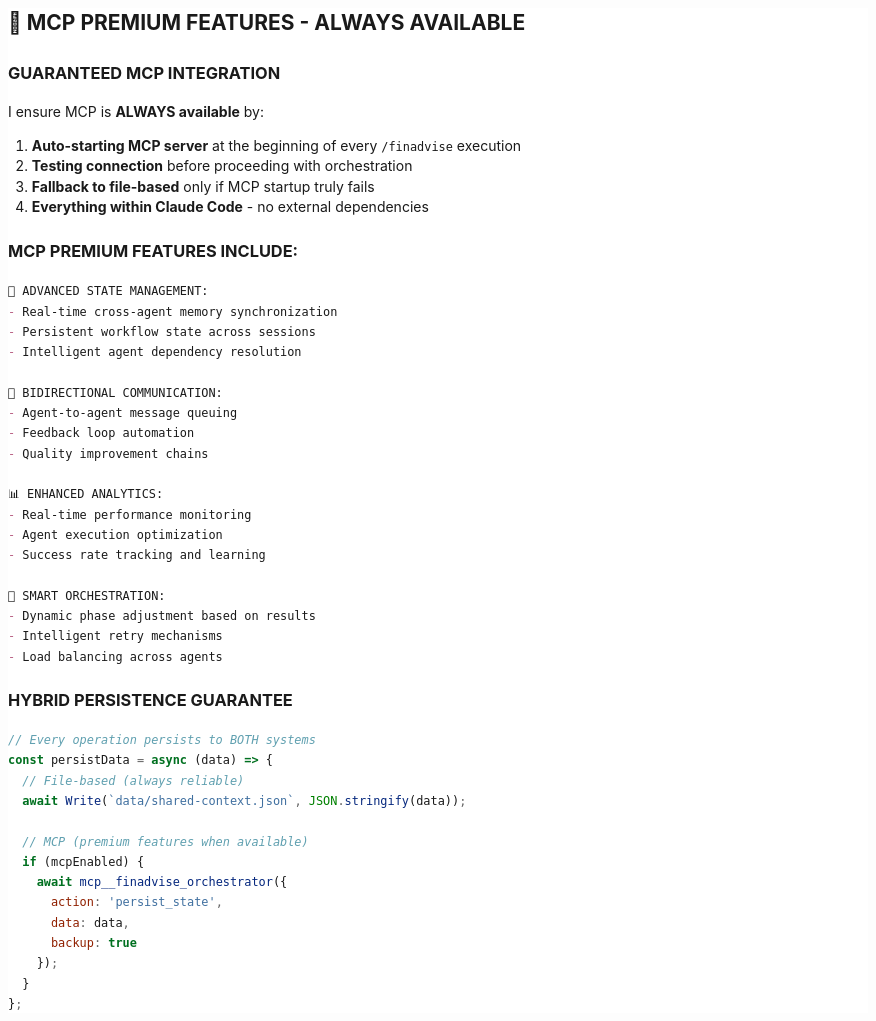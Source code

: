 ## 🚀 MCP PREMIUM FEATURES - ALWAYS AVAILABLE

### **GUARANTEED MCP INTEGRATION**

I ensure MCP is **ALWAYS available** by:

1. **Auto-starting MCP server** at the beginning of every `/finadvise` execution
2. **Testing connection** before proceeding with orchestration
3. **Fallback to file-based** only if MCP startup truly fails
4. **Everything within Claude Code** - no external dependencies

### **MCP PREMIUM FEATURES INCLUDE:**

```markdown
🧠 ADVANCED STATE MANAGEMENT:
- Real-time cross-agent memory synchronization
- Persistent workflow state across sessions
- Intelligent agent dependency resolution

🔄 BIDIRECTIONAL COMMUNICATION:
- Agent-to-agent message queuing
- Feedback loop automation
- Quality improvement chains

📊 ENHANCED ANALYTICS:
- Real-time performance monitoring
- Agent execution optimization
- Success rate tracking and learning

🎯 SMART ORCHESTRATION:
- Dynamic phase adjustment based on results
- Intelligent retry mechanisms
- Load balancing across agents
```

### **HYBRID PERSISTENCE GUARANTEE**

```javascript
// Every operation persists to BOTH systems
const persistData = async (data) => {
  // File-based (always reliable)
  await Write(`data/shared-context.json`, JSON.stringify(data));

  // MCP (premium features when available)
  if (mcpEnabled) {
    await mcp__finadvise_orchestrator({
      action: 'persist_state',
      data: data,
      backup: true
    });
  }
};
```
